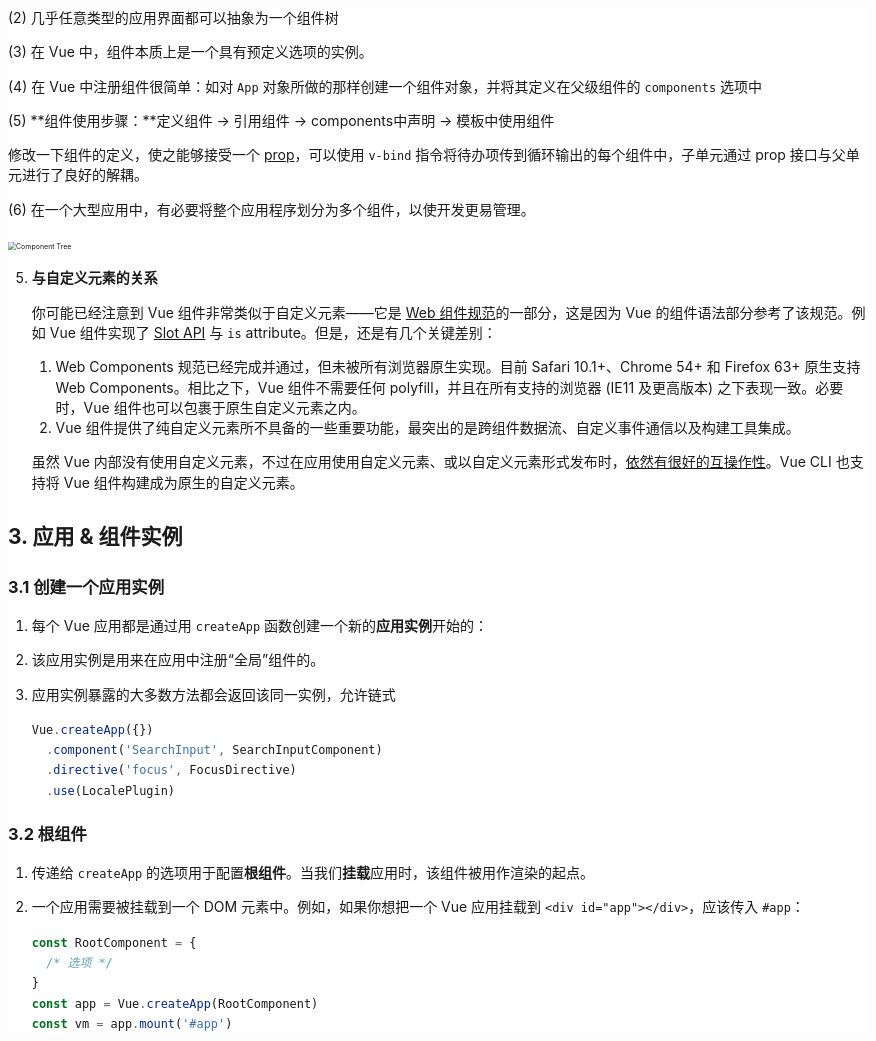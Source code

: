    (2)  几乎任意类型的应用界面都可以抽象为一个组件树

   (3)  在 Vue 中，组件本质上是一个具有预定义选项的实例。

   (4)  在 Vue 中注册组件很简单：如对 `App` 对象所做的那样创建一个组件对象，并将其定义在父级组件的 `components` 选项中

   (5)  **组件使用步骤：**定义组件 -> 引用组件 -> components中声明 -> 模板中使用组件 

   修改一下组件的定义，使之能够接受一个 [prop](https://v3.cn.vuejs.org/guide/component-basics.html#通过-Prop-向子组件传递数据)，可以使用 `v-bind` 指令将待办项传到循环输出的每个组件中，子单元通过 prop 接口与父单元进行了良好的解耦。

   (6)  在一个大型应用中，有必要将整个应用程序划分为多个组件，以使开发更易管理。

   <img src="https://v3.cn.vuejs.org/images/components.png" alt="Component Tree" style="zoom: 50%;" />

5. **与自定义元素的关系**

   你可能已经注意到 Vue 组件非常类似于自定义元素——它是 [Web 组件规范](https://www.w3.org/wiki/WebComponents/)的一部分，这是因为 Vue 的组件语法部分参考了该规范。例如 Vue 组件实现了 [Slot API](https://github.com/w3c/webcomponents/blob/gh-pages/proposals/Slots-Proposal.md) 与 `is` attribute。但是，还是有几个关键差别：

   1. Web Components 规范已经完成并通过，但未被所有浏览器原生实现。目前 Safari 10.1+、Chrome 54+ 和 Firefox 63+ 原生支持 Web Components。相比之下，Vue 组件不需要任何 polyfill，并且在所有支持的浏览器 (IE11 及更高版本) 之下表现一致。必要时，Vue 组件也可以包裹于原生自定义元素之内。
   2. Vue 组件提供了纯自定义元素所不具备的一些重要功能，最突出的是跨组件数据流、自定义事件通信以及构建工具集成。

   虽然 Vue 内部没有使用自定义元素，不过在应用使用自定义元素、或以自定义元素形式发布时，[依然有很好的互操作性](https://custom-elements-everywhere.com/#vue)。Vue CLI 也支持将 Vue 组件构建成为原生的自定义元素。



## 3. 应用 & 组件实例

### 3.1 创建一个应用实例

1. 每个 Vue 应用都是通过用 `createApp` 函数创建一个新的**应用实例**开始的：

2. 该应用实例是用来在应用中注册“全局”组件的。

3. 应用实例暴露的大多数方法都会返回该同一实例，允许链式

   ```js
   Vue.createApp({})
     .component('SearchInput', SearchInputComponent)
     .directive('focus', FocusDirective)
     .use(LocalePlugin)
   ```

###  3.2 根组件

1. 传递给 `createApp` 的选项用于配置**根组件**。当我们**挂载**应用时，该组件被用作渲染的起点。

2. 一个应用需要被挂载到一个 DOM 元素中。例如，如果你想把一个 Vue 应用挂载到 `<div id="app"></div>`，应该传入 `#app`：

   ```js
   const RootComponent = { 
     /* 选项 */ 
   }
   const app = Vue.createApp(RootComponent)
   const vm = app.mount('#app')
   ```
